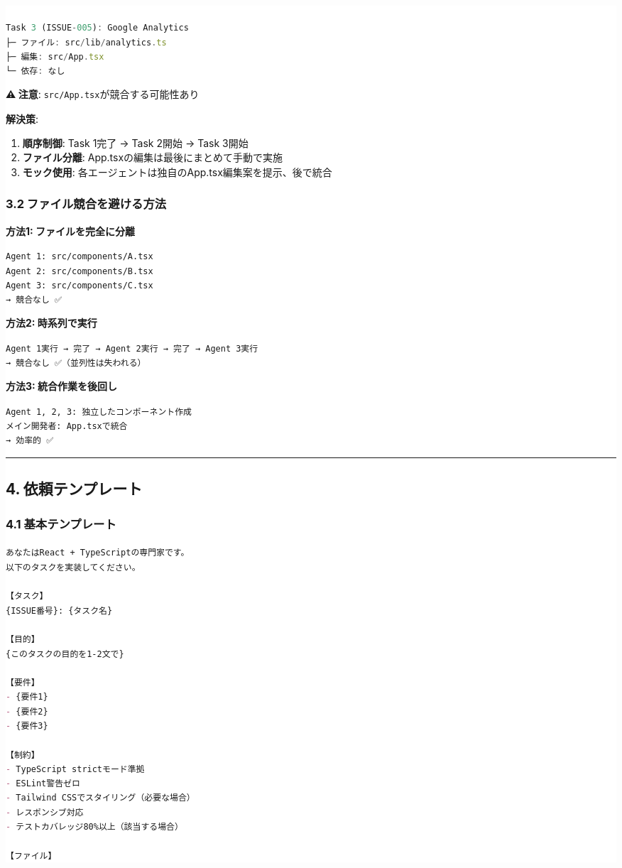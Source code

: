 ```typescript

Task 3 (ISSUE-005): Google Analytics
├─ ファイル: src/lib/analytics.ts
├─ 編集: src/App.tsx
└─ 依存: なし
```

**⚠️ 注意**: `src/App.tsx`が競合する可能性あり

**解決策**:
1. **順序制御**: Task 1完了 → Task 2開始 → Task 3開始
2. **ファイル分離**: App.tsxの編集は最後にまとめて手動で実施
3. **モック使用**: 各エージェントは独自のApp.tsx編集案を提示、後で統合

### 3.2 ファイル競合を避ける方法

**方法1: ファイルを完全に分離**
```
Agent 1: src/components/A.tsx
Agent 2: src/components/B.tsx
Agent 3: src/components/C.tsx
→ 競合なし ✅
```

**方法2: 時系列で実行**
```
Agent 1実行 → 完了 → Agent 2実行 → 完了 → Agent 3実行
→ 競合なし ✅（並列性は失われる）
```

**方法3: 統合作業を後回し**
```
Agent 1, 2, 3: 独立したコンポーネント作成
メイン開発者: App.tsxで統合
→ 効率的 ✅
```

---

## 4. 依頼テンプレート

### 4.1 基本テンプレート

```markdown
あなたはReact + TypeScriptの専門家です。
以下のタスクを実装してください。

【タスク】
{ISSUE番号}: {タスク名}

【目的】
{このタスクの目的を1-2文で}

【要件】
- {要件1}
- {要件2}
- {要件3}

【制約】
- TypeScript strictモード準拠
- ESLint警告ゼロ
- Tailwind CSSでスタイリング（必要な場合）
- レスポンシブ対応
- テストカバレッジ80%以上（該当する場合）

【ファイル】
```